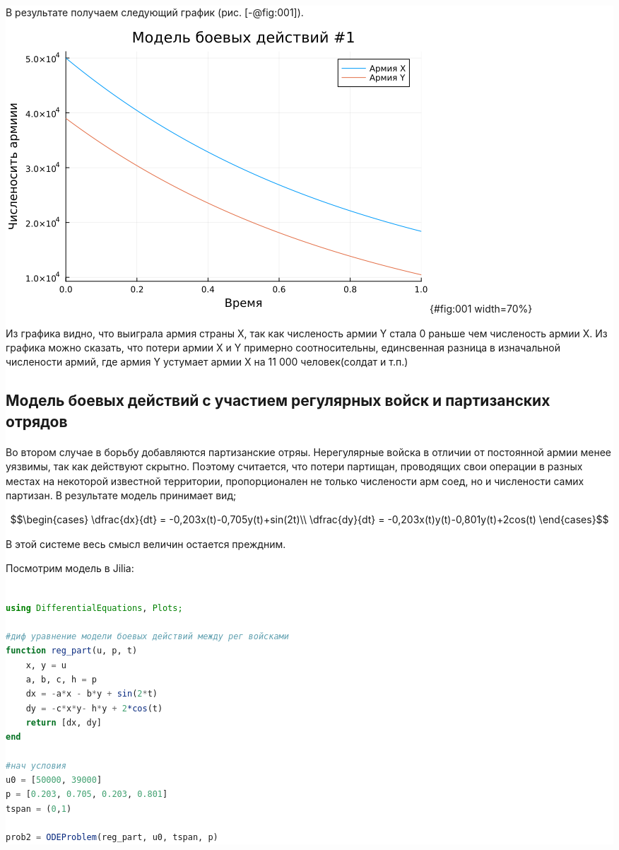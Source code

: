 В результате получаем следующий график (рис. [-@fig:001]).

![Модель боевых действий между регулярными вройсками](image/1.png){#fig:001 width=70%}

Из графика видно, что выиграла армия страны X, так как численость армии Y стала 0 раньше чем численость армии X. Из графика можно сказать, что потери армии X и Y примерно соотносительны, единсвенная разница в изначальной числености армий, где армия Y устумает армии X на 11 000 человек(солдат и т.п.)

## Модель боевых действий c участием регулярных войск и партизанских отрядов


Во втором случае в борьбу добавляются партизанские отряы. Нерегулярные войска в отличии от постоянной армии менее уязвимы, так как действуют скрытно. Поэтому считается, что потери партищан, проводящих свои операции в разных местах на некоторой известной территории, пропорционален не только числености арм соед, но и числености самих партизан. В результате модель принимает вид;

$$\begin{cases}
    \dfrac{dx}{dt} = -0,203x(t)-0,705y(t)+sin(2t)\\
    \dfrac{dy}{dt} = -0,203x(t)y(t)-0,801y(t)+2cos(t)
\end{cases}$$

В этой системе весь смысл величин остается преждним.

Посмотрим модель в Jilia:

```Julia

using DifferentialEquations, Plots;

#диф уравнение модели боевых действий между рег войсками
function reg_part(u, p, t)
    x, y = u
    a, b, c, h = p
    dx = -a*x - b*y + sin(2*t)
    dy = -c*x*y- h*y + 2*cos(t)
    return [dx, dy]
end

#нач условия
u0 = [50000, 39000]
p = [0.203, 0.705, 0.203, 0.801]
tspan = (0,1)

prob2 = ODEProblem(reg_part, u0, tspan, p)
```